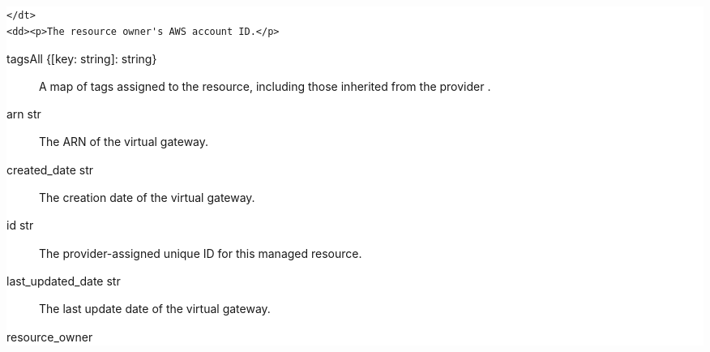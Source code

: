     </dt>
    <dd><p>The resource owner's AWS account ID.</p>
</dd><dt class="property-"
            title="">
        <span id="tagsall_nodejs">
<a data-swiftype-name="resource-property" data-swiftype-type="text" href="#tagsall_nodejs" style="color: inherit; text-decoration: inherit;">tags<wbr>All</a>
</span>
        <span class="property-indicator"></span>
        <span class="property-type">{[key: string]: string}</span>
    </dt>
    <dd><p>A map of tags assigned to the resource, including those inherited from the provider .</p>
</dd></dl>
</pulumi-choosable>
</div>

<div>
<pulumi-choosable type="language" values="python">
<dl class="resources-properties"><dt class="property-"
            title="">
        <span id="arn_python">
<a data-swiftype-name="resource-property" data-swiftype-type="text" href="#arn_python" style="color: inherit; text-decoration: inherit;">arn</a>
</span>
        <span class="property-indicator"></span>
        <span class="property-type">str</span>
    </dt>
    <dd><p>The ARN of the virtual gateway.</p>
</dd><dt class="property-"
            title="">
        <span id="created_date_python">
<a data-swiftype-name="resource-property" data-swiftype-type="text" href="#created_date_python" style="color: inherit; text-decoration: inherit;">created_<wbr>date</a>
</span>
        <span class="property-indicator"></span>
        <span class="property-type">str</span>
    </dt>
    <dd><p>The creation date of the virtual gateway.</p>
</dd><dt class="property-"
            title="">
        <span id="id_python">
<a data-swiftype-name="resource-property" data-swiftype-type="text" href="#id_python" style="color: inherit; text-decoration: inherit;">id</a>
</span>
        <span class="property-indicator"></span>
        <span class="property-type">str</span>
    </dt>
    <dd><p>The provider-assigned unique ID for this managed resource.</p>
</dd><dt class="property-"
            title="">
        <span id="last_updated_date_python">
<a data-swiftype-name="resource-property" data-swiftype-type="text" href="#last_updated_date_python" style="color: inherit; text-decoration: inherit;">last_<wbr>updated_<wbr>date</a>
</span>
        <span class="property-indicator"></span>
        <span class="property-type">str</span>
    </dt>
    <dd><p>The last update date of the virtual gateway.</p>
</dd><dt class="property-"
            title="">
        <span id="resource_owner_python">
<a data-swiftype-name="resource-property" data-swiftype-type="text" href="#resource_owner_python" style="color: inherit; text-decoration: inherit;">resource_<wbr>owner</a>
</span>
